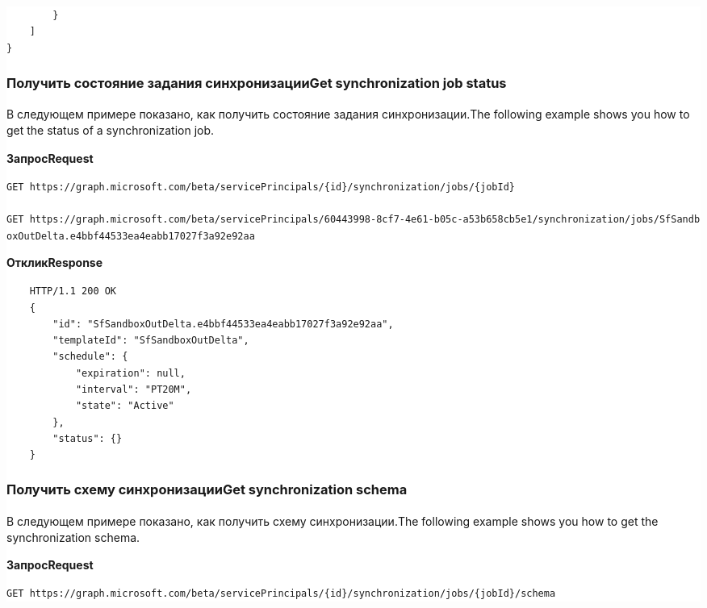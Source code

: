```http
        }
    ]
}
```

### <a name="get-synchronization-job-status"></a><span data-ttu-id="01ab3-158">Получить состояние задания синхронизации</span><span class="sxs-lookup"><span data-stu-id="01ab3-158">Get synchronization job status</span></span>
<span data-ttu-id="01ab3-159">В следующем примере показано, как получить состояние задания синхронизации.</span><span class="sxs-lookup"><span data-stu-id="01ab3-159">The following example shows you how to get the status of a synchronization job.</span></span>

<span data-ttu-id="01ab3-160">**Запрос**</span><span class="sxs-lookup"><span data-stu-id="01ab3-160">**Request**</span></span>

```http
GET https://graph.microsoft.com/beta/servicePrincipals/{id}/synchronization/jobs/{jobId}

GET https://graph.microsoft.com/beta/servicePrincipals/60443998-8cf7-4e61-b05c-a53b658cb5e1/synchronization/jobs/SfSandboxOutDelta.e4bbf44533ea4eabb17027f3a92e92aa
```

<span data-ttu-id="01ab3-161">**Отклик**</span><span class="sxs-lookup"><span data-stu-id="01ab3-161">**Response**</span></span>

```http
    HTTP/1.1 200 OK
    {
        "id": "SfSandboxOutDelta.e4bbf44533ea4eabb17027f3a92e92aa",
        "templateId": "SfSandboxOutDelta",
        "schedule": {
            "expiration": null,
            "interval": "PT20M",
            "state": "Active"
        },
        "status": {}
    }
```

### <a name="get-synchronization-schema"></a><span data-ttu-id="01ab3-162">Получить схему синхронизации</span><span class="sxs-lookup"><span data-stu-id="01ab3-162">Get synchronization schema</span></span>
<span data-ttu-id="01ab3-163">В следующем примере показано, как получить схему синхронизации.</span><span class="sxs-lookup"><span data-stu-id="01ab3-163">The following example shows you how to get the synchronization schema.</span></span>

<span data-ttu-id="01ab3-164">**Запрос**</span><span class="sxs-lookup"><span data-stu-id="01ab3-164">**Request**</span></span>

```http
GET https://graph.microsoft.com/beta/servicePrincipals/{id}/synchronization/jobs/{jobId}/schema
```

